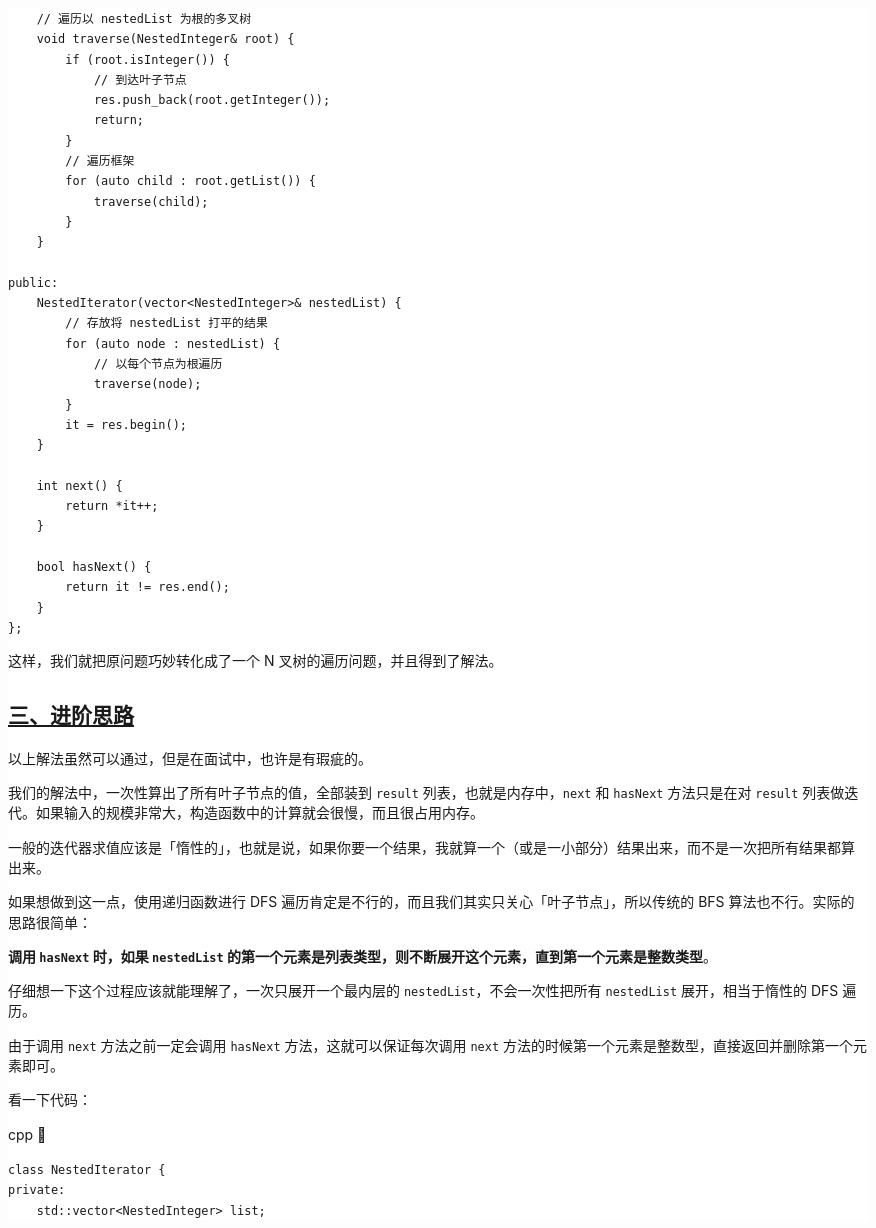         // 遍历以 nestedList 为根的多叉树
        void traverse(NestedInteger& root) {
            if (root.isInteger()) {
                // 到达叶子节点
                res.push_back(root.getInteger());
                return;
            }
            // 遍历框架
            for (auto child : root.getList()) {
                traverse(child);
            }
        }
    
    public:
        NestedIterator(vector<NestedInteger>& nestedList) {
            // 存放将 nestedList 打平的结果
            for (auto node : nestedList) {
                // 以每个节点为根遍历
                traverse(node);
            }
            it = res.begin();
        }
    
        int next() {
            return *it++;
        }
    
        bool hasNext() {
            return it != res.end();
        }
    };


这样，我们就把原问题巧妙转化成了一个 N 叉树的遍历问题，并且得到了解法。

[三、进阶思路](#)
-----------

以上解法虽然可以通过，但是在面试中，也许是有瑕疵的。

我们的解法中，一次性算出了所有叶子节点的值，全部装到 `result` 列表，也就是内存中，`next` 和 `hasNext` 方法只是在对 `result` 列表做迭代。如果输入的规模非常大，构造函数中的计算就会很慢，而且很占用内存。

一般的迭代器求值应该是「惰性的」，也就是说，如果你要一个结果，我就算一个（或是一小部分）结果出来，而不是一次把所有结果都算出来。

如果想做到这一点，使用递归函数进行 DFS 遍历肯定是不行的，而且我们其实只关心「叶子节点」，所以传统的 BFS 算法也不行。实际的思路很简单：

**调用 `hasNext` 时，如果 `nestedList` 的第一个元素是列表类型，则不断展开这个元素，直到第一个元素是整数类型**。

仔细想一下这个过程应该就能理解了，一次只展开一个最内层的 `nestedList`，不会一次性把所有 `nestedList` 展开，相当于惰性的 DFS 遍历。

由于调用 `next` 方法之前一定会调用 `hasNext` 方法，这就可以保证每次调用 `next` 方法的时候第一个元素是整数型，直接返回并删除第一个元素即可。

看一下代码：

cpp 🤖

    class NestedIterator {
    private:
        std::vector<NestedInteger> list;
    